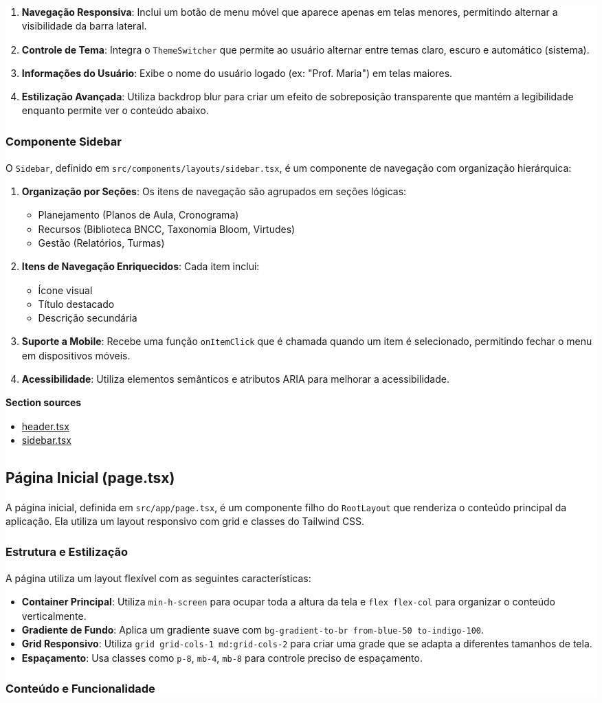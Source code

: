 1. **Navegação Responsiva**: Inclui um botão de menu móvel que aparece apenas em telas menores, permitindo alternar a visibilidade da barra lateral.

2. **Controle de Tema**: Integra o `ThemeSwitcher` que permite ao usuário alternar entre temas claro, escuro e automático (sistema).

3. **Informações do Usuário**: Exibe o nome do usuário logado (ex: "Prof. Maria") em telas maiores.

4. **Estilização Avançada**: Utiliza backdrop blur para criar um efeito de sobreposição transparente que mantém a legibilidade enquanto permite ver o conteúdo abaixo.

### Componente Sidebar

O `Sidebar`, definido em `src/components/layouts/sidebar.tsx`, é um componente de navegação com organização hierárquica:

1. **Organização por Seções**: Os itens de navegação são agrupados em seções lógicas:
   - Planejamento (Planos de Aula, Cronograma)
   - Recursos (Biblioteca BNCC, Taxonomia Bloom, Virtudes)
   - Gestão (Relatórios, Turmas)

2. **Itens de Navegação Enriquecidos**: Cada item inclui:
   - Ícone visual
   - Título destacado
   - Descrição secundária

3. **Suporte a Mobile**: Recebe uma função `onItemClick` que é chamada quando um item é selecionado, permitindo fechar o menu em dispositivos móveis.

4. **Acessibilidade**: Utiliza elementos semânticos e atributos ARIA para melhorar a acessibilidade.

**Section sources**
- [header.tsx](file://src/components/layouts/header.tsx#L0-L84)
- [sidebar.tsx](file://src/components/layouts/sidebar.tsx#L0-L153)

## Página Inicial (page.tsx)

A página inicial, definida em `src/app/page.tsx`, é um componente filho do `RootLayout` que renderiza o conteúdo principal da aplicação. Ela utiliza um layout responsivo com grid e classes do Tailwind CSS.

### Estrutura e Estilização

A página utiliza um layout flexível com as seguintes características:

- **Container Principal**: Utiliza `min-h-screen` para ocupar toda a altura da tela e `flex flex-col` para organizar o conteúdo verticalmente.
- **Gradiente de Fundo**: Aplica um gradiente suave com `bg-gradient-to-br from-blue-50 to-indigo-100`.
- **Grid Responsivo**: Utiliza `grid grid-cols-1 md:grid-cols-2` para criar uma grade que se adapta a diferentes tamanhos de tela.
- **Espaçamento**: Usa classes como `p-8`, `mb-4`, `mb-8` para controle preciso de espaçamento.

### Conteúdo e Funcionalidade
